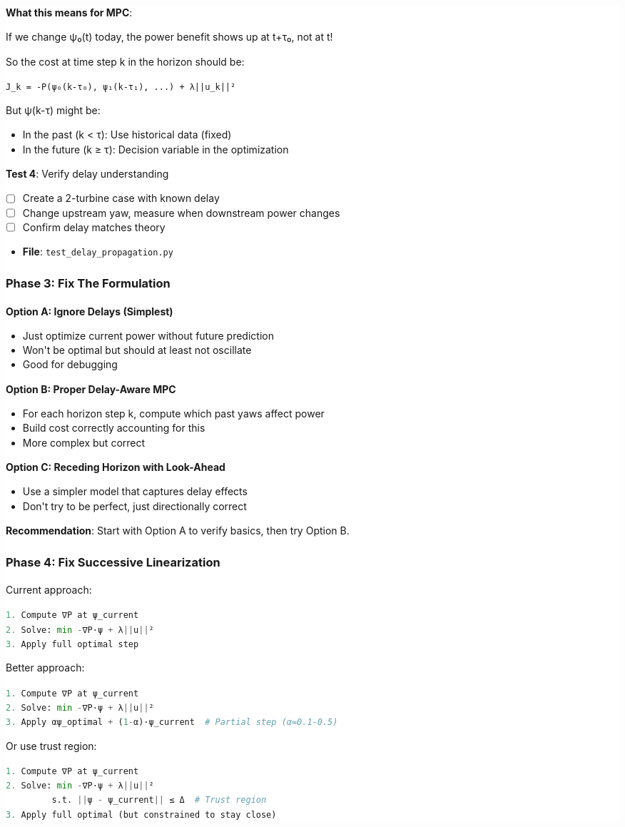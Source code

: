**What this means for MPC**:

If we change ψ₀(t) today, the power benefit shows up at t+τ₀, not at t!

So the cost at time step k in the horizon should be:
```
J_k = -P(ψ₀(k-τ₀), ψ₁(k-τ₁), ...) + λ||u_k||²
```

But ψ(k-τ) might be:
- In the past (k < τ): Use historical data (fixed)
- In the future (k ≥ τ): Decision variable in the optimization

**Test 4**: Verify delay understanding
- [ ] Create a 2-turbine case with known delay
- [ ] Change upstream yaw, measure when downstream power changes
- [ ] Confirm delay matches theory
- **File**: `test_delay_propagation.py`

### Phase 3: Fix The Formulation

**Option A: Ignore Delays (Simplest)**
- Just optimize current power without future prediction
- Won't be optimal but should at least not oscillate
- Good for debugging

**Option B: Proper Delay-Aware MPC**
- For each horizon step k, compute which past yaws affect power
- Build cost correctly accounting for this
- More complex but correct

**Option C: Receding Horizon with Look-Ahead**
- Use a simpler model that captures delay effects
- Don't try to be perfect, just directionally correct

**Recommendation**: Start with Option A to verify basics, then try Option B.

### Phase 4: Fix Successive Linearization

Current approach:
```python
1. Compute ∇P at ψ_current
2. Solve: min -∇P·ψ + λ||u||²
3. Apply full optimal step
```

Better approach:
```python
1. Compute ∇P at ψ_current
2. Solve: min -∇P·ψ + λ||u||²
3. Apply αψ_optimal + (1-α)·ψ_current  # Partial step (α=0.1-0.5)
```

Or use trust region:
```python
1. Compute ∇P at ψ_current
2. Solve: min -∇P·ψ + λ||u||²
         s.t. ||ψ - ψ_current|| ≤ Δ  # Trust region
3. Apply full optimal (but constrained to stay close)
```
